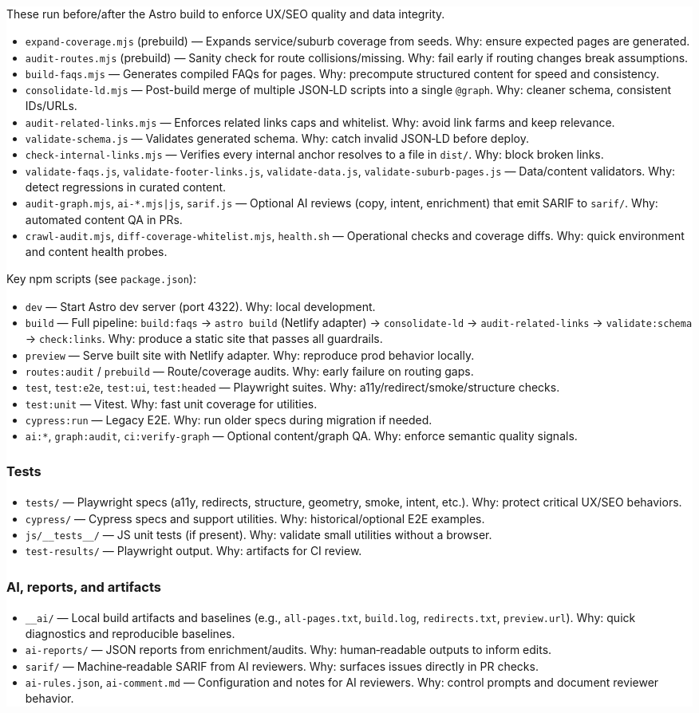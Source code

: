 These run before/after the Astro build to enforce UX/SEO quality and data integrity.

- `expand-coverage.mjs` (prebuild) — Expands service/suburb coverage from seeds. Why: ensure expected pages are generated.
- `audit-routes.mjs` (prebuild) — Sanity check for route collisions/missing. Why: fail early if routing changes break assumptions.
- `build-faqs.mjs` — Generates compiled FAQs for pages. Why: precompute structured content for speed and consistency.
- `consolidate-ld.mjs` — Post-build merge of multiple JSON‑LD scripts into a single `@graph`. Why: cleaner schema, consistent IDs/URLs.
- `audit-related-links.mjs` — Enforces related links caps and whitelist. Why: avoid link farms and keep relevance.
- `validate-schema.js` — Validates generated schema. Why: catch invalid JSON‑LD before deploy.
- `check-internal-links.mjs` — Verifies every internal anchor resolves to a file in `dist/`. Why: block broken links.
- `validate-faqs.js`, `validate-footer-links.js`, `validate-data.js`, `validate-suburb-pages.js` — Data/content validators. Why: detect regressions in curated content.
- `audit-graph.mjs`, `ai-*.mjs|js`, `sarif.js` — Optional AI reviews (copy, intent, enrichment) that emit SARIF to `sarif/`. Why: automated content QA in PRs.
- `crawl-audit.mjs`, `diff-coverage-whitelist.mjs`, `health.sh` — Operational checks and coverage diffs. Why: quick environment and content health probes.

Key npm scripts (see `package.json`):

- `dev` — Start Astro dev server (port 4322). Why: local development.
- `build` — Full pipeline: `build:faqs` → `astro build` (Netlify adapter) → `consolidate-ld` → `audit-related-links` → `validate:schema` → `check:links`. Why: produce a static site that passes all guardrails.
- `preview` — Serve built site with Netlify adapter. Why: reproduce prod behavior locally.
- `routes:audit` / `prebuild` — Route/coverage audits. Why: early failure on routing gaps.
- `test`, `test:e2e`, `test:ui`, `test:headed` — Playwright suites. Why: a11y/redirect/smoke/structure checks.
- `test:unit` — Vitest. Why: fast unit coverage for utilities.
- `cypress:run` — Legacy E2E. Why: run older specs during migration if needed.
- `ai:*`, `graph:audit`, `ci:verify-graph` — Optional content/graph QA. Why: enforce semantic quality signals.

### Tests

- `tests/` — Playwright specs (a11y, redirects, structure, geometry, smoke, intent, etc.). Why: protect critical UX/SEO behaviors.
- `cypress/` — Cypress specs and support utilities. Why: historical/optional E2E examples.
- `js/__tests__/` — JS unit tests (if present). Why: validate small utilities without a browser.
- `test-results/` — Playwright output. Why: artifacts for CI review.

### AI, reports, and artifacts

- `__ai/` — Local build artifacts and baselines (e.g., `all-pages.txt`, `build.log`, `redirects.txt`, `preview.url`). Why: quick diagnostics and reproducible baselines.
- `ai-reports/` — JSON reports from enrichment/audits. Why: human‑readable outputs to inform edits.
- `sarif/` — Machine‑readable SARIF from AI reviewers. Why: surfaces issues directly in PR checks.
- `ai-rules.json`, `ai-comment.md` — Configuration and notes for AI reviewers. Why: control prompts and document reviewer behavior.
